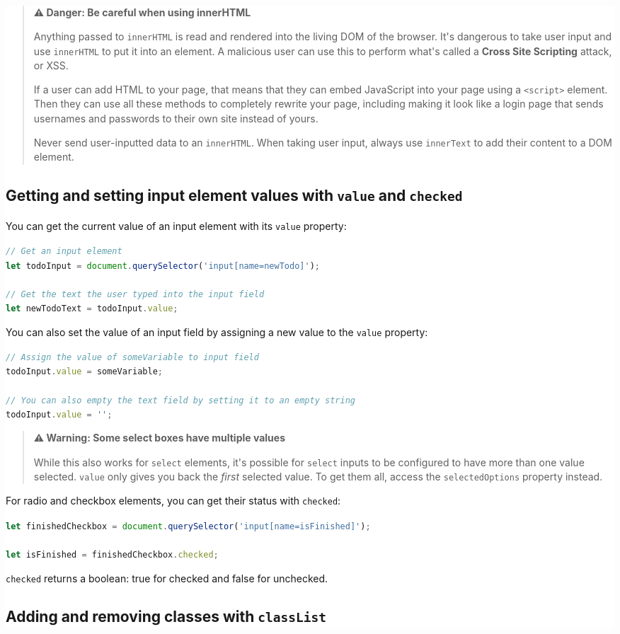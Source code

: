 >**⚠ Danger: Be careful when using innerHTML**
>
>Anything passed to `innerHTML` is read and rendered into the living DOM of the browser. It's dangerous to take user input and use `innerHTML` to put it into an element. A malicious user can use this to perform what's called a **Cross Site Scripting** attack, or XSS.
>
>If a user can add HTML to your page, that means that they can embed JavaScript into your page using a `<script>` element. Then they can use all these methods to completely rewrite your page, including making it look like a login page that sends usernames and passwords to their own site instead of yours.
>
>Never send user-inputted data to an `innerHTML`. When taking user input, always use `innerText` to add their content to a DOM element.

## Getting and setting input element values with `value` and `checked`

You can get the current value of an input element with its `value` property:

```js
// Get an input element
let todoInput = document.querySelector('input[name=newTodo]');

// Get the text the user typed into the input field
let newTodoText = todoInput.value;
```

You can also set the value of an input field by assigning a new value to the `value` property:

```js
// Assign the value of someVariable to input field
todoInput.value = someVariable;

// You can also empty the text field by setting it to an empty string
todoInput.value = '';
```

>**⚠ Warning: Some select boxes have multiple values**
>
>While this also works for `select` elements, it's possible for `select` inputs to be configured to have more than one value selected. `value` only gives you back the _first_ selected value. To get them all, access the `selectedOptions` property instead.

For radio and checkbox elements, you can get their status with `checked`:

```js
let finishedCheckbox = document.querySelector('input[name=isFinished]');

let isFinished = finishedCheckbox.checked;
```

`checked` returns a boolean: true for checked and false for unchecked.

## Adding and removing classes with `classList`

